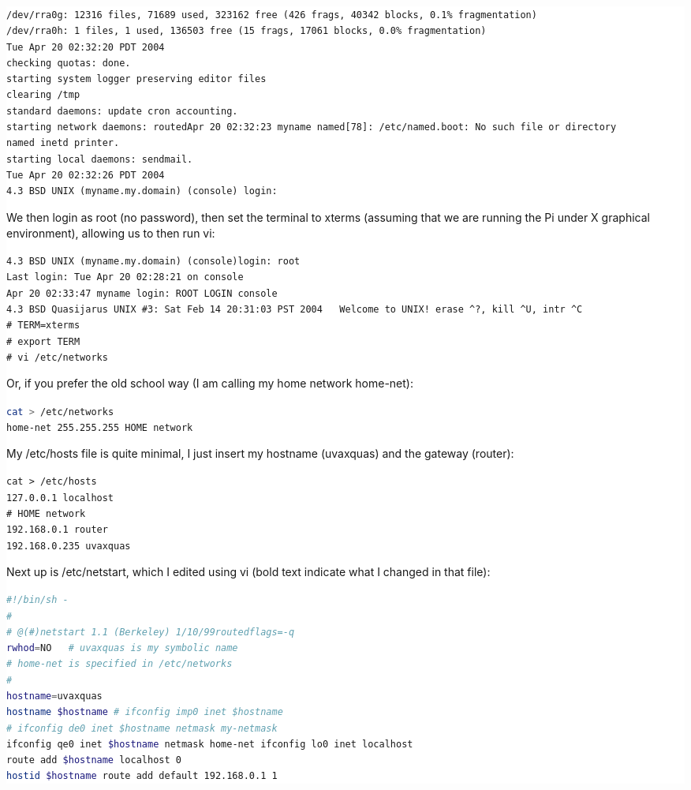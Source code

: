 ```text
/dev/rra0g: 12316 files, 71689 used, 323162 free (426 frags, 40342 blocks, 0.1% fragmentation)
/dev/rra0h: 1 files, 1 used, 136503 free (15 frags, 17061 blocks, 0.0% fragmentation)
Tue Apr 20 02:32:20 PDT 2004
checking quotas: done.
starting system logger preserving editor files
clearing /tmp
standard daemons: update cron accounting.
starting network daemons: routedApr 20 02:32:23 myname named[78]: /etc/named.boot: No such file or directory
named inetd printer.
starting local daemons: sendmail.
Tue Apr 20 02:32:26 PDT 2004
4.3 BSD UNIX (myname.my.domain) (console) login:
```

We then login as root (no password), then set the terminal to xterms (assuming that we are running the Pi under X graphical environment), allowing us to then run vi:

```text
4.3 BSD UNIX (myname.my.domain) (console)login: root
Last login: Tue Apr 20 02:28:21 on console
Apr 20 02:33:47 myname login: ROOT LOGIN console
4.3 BSD Quasijarus UNIX #3: Sat Feb 14 20:31:03 PST 2004   Welcome to UNIX! erase ^?, kill ^U, intr ^C
# TERM=xterms
# export TERM
# vi /etc/networks
```

Or, if you prefer the old school way (I am calling my home network home-net):

```bash
cat > /etc/networks
home-net 255.255.255 HOME network
```

My /etc/hosts file is quite minimal, I just insert my hostname (uvaxquas) and the gateway (router):

```text
cat > /etc/hosts
127.0.0.1 localhost
# HOME network
192.168.0.1 router
192.168.0.235 uvaxquas
```

Next up is /etc/netstart, which I edited using vi (bold text indicate what I changed in that file):

```bash
#!/bin/sh -
#
# @(#)netstart 1.1 (Berkeley) 1/10/99routedflags=-q
rwhod=NO   # uvaxquas is my symbolic name
# home-net is specified in /etc/networks
#
hostname=uvaxquas
hostname $hostname # ifconfig imp0 inet $hostname
# ifconfig de0 inet $hostname netmask my-netmask
ifconfig qe0 inet $hostname netmask home-net ifconfig lo0 inet localhost
route add $hostname localhost 0
hostid $hostname route add default 192.168.0.1 1
```
